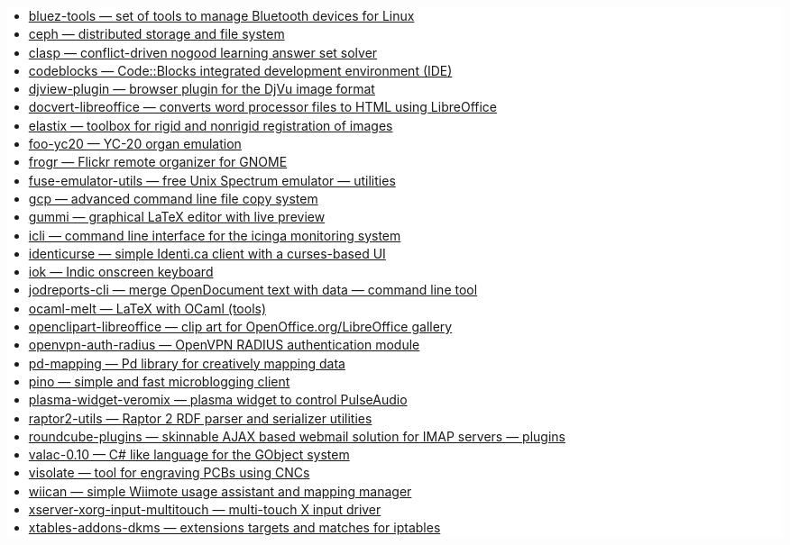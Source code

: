 * [bluez-tools — set of tools to manage Bluetooth devices for Linux](https://packages.debian.org/unstable/main/bluez-tools)
* [ceph — distributed storage and file system](https://packages.debian.org/unstable/main/ceph)
* [clasp — conflict-driven nogood learning answer set solver](https://packages.debian.org/unstable/main/clasp)
* [codeblocks — Code::Blocks integrated development environment (IDE)](https://packages.debian.org/unstable/main/codeblocks)
* [djview-plugin — browser plugin for the DjVu image format](https://packages.debian.org/unstable/main/djview-plugin)
* [docvert-libreoffice — converts word processor files to HTML using LibreOffice](https://packages.debian.org/unstable/main/docvert-libreoffice)
* [elastix — toolbox for rigid and nonrigid registration of images](https://packages.debian.org/unstable/main/elastix)
* [foo-yc20 — YC-20 organ emulation](https://packages.debian.org/unstable/main/foo-yc20)
* [frogr — Flickr remote organizer for GNOME](https://packages.debian.org/unstable/main/frogr)
* [fuse-emulator-utils — free Unix Spectrum emulator — utilities](https://packages.debian.org/unstable/main/fuse-emulator-utils)
* [gcp — advanced command line file copy system](https://packages.debian.org/unstable/main/gcp)
* [gummi — graphical LaTeX editor with live preview](https://packages.debian.org/unstable/main/gummi)
* [icli — command line interface for the icinga monitoring system](https://packages.debian.org/unstable/main/icli)
* [identicurse — simple Identi.ca client with a curses-based UI](https://packages.debian.org/unstable/main/identicurse)
* [iok — Indic onscreen keyboard](https://packages.debian.org/unstable/main/iok)
* [jodreports-cli — merge OpenDocument text with data — command line tool](https://packages.debian.org/unstable/main/jodreports-cli)
* [ocaml-melt — LaTeX with OCaml (tools)](https://packages.debian.org/unstable/main/ocaml-melt)
* [openclipart-libreoffice — clip art for OpenOffice.org/LibreOffice gallery](https://packages.debian.org/unstable/main/openclipart-libreoffice)
* [openvpn-auth-radius — OpenVPN RADIUS authentication module](https://packages.debian.org/unstable/main/openvpn-auth-radius)
* [pd-mapping — Pd library for creatively mapping data](https://packages.debian.org/unstable/main/pd-mapping)
* [pino — simple and fast microblogging client](https://packages.debian.org/unstable/main/pino)
* [plasma-widget-veromix — plasma widget to control PulseAudio](https://packages.debian.org/unstable/main/plasma-widget-veromix)
* [raptor2-utils — Raptor 2 RDF parser and serializer utilities](https://packages.debian.org/unstable/main/raptor2-utils)
* [roundcube-plugins — skinnable AJAX based webmail solution for IMAP servers — plugins](https://packages.debian.org/unstable/main/roundcube-plugins)
* [valac-0.10 — C# like language for the GObject system](https://packages.debian.org/unstable/main/valac-0.10)
* [visolate — tool for engraving PCBs using CNCs](https://packages.debian.org/unstable/main/visolate)
* [wiican — simple Wiimote usage assistant and mapping manager](https://packages.debian.org/unstable/main/wiican)
* [xserver-xorg-input-multitouch — multi-touch X input driver](https://packages.debian.org/unstable/main/xserver-xorg-input-multitouch)
* [xtables-addons-dkms — extensions targets and matches for iptables](https://packages.debian.org/unstable/main/xtables-addons-dkms)

